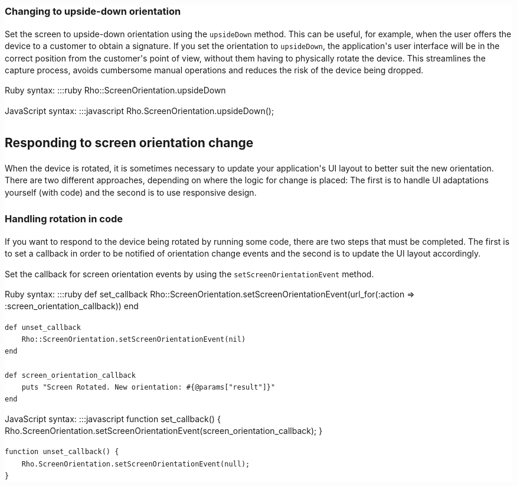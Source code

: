 ### Changing to upside-down orientation

Set the screen to upside-down orientation using the `upsideDown` method. This can be useful, for example, when the user offers the device to a customer to obtain a signature. If you set the orientation to `upsideDown`, the application's user interface will be in the correct position from the customer's point of view, without them having to physically rotate the device. This streamlines the capture process, avoids cumbersome manual operations and reduces the risk of the device being dropped.

Ruby syntax:
    :::ruby
    Rho::ScreenOrientation.upsideDown

JavaScript syntax:
    :::javascript
    Rho.ScreenOrientation.upsideDown();

## Responding to screen orientation change

When the device is rotated, it is sometimes necessary to update your application's UI layout to better suit the new orientation. There are two different approaches, depending on where the logic for change is placed: The first is to handle UI adaptations yourself (with code) and the second is to use responsive design.

### Handling rotation in code

If you want to respond to the device being rotated by running some code, there are two steps that must be completed. 
The first is to set a callback in order to be notified of orientation change events and the second is to update the UI layout accordingly.

Set the callback for screen orientation events by using the `setScreenOrientationEvent` method.

Ruby syntax:
    :::ruby
    def set_callback
        Rho::ScreenOrientation.setScreenOrientationEvent(url_for(:action => :screen_orientation_callback))
    end

    def unset_callback
        Rho::ScreenOrientation.setScreenOrientationEvent(nil)
    end

    def screen_orientation_callback
        puts "Screen Rotated. New orientation: #{@params["result"]}"
    end

JavaScript syntax:
    :::javascript
    function set_callback() {
        Rho.ScreenOrientation.setScreenOrientationEvent(screen_orientation_callback);
    }

    function unset_callback() {
        Rho.ScreenOrientation.setScreenOrientationEvent(null);
    }
